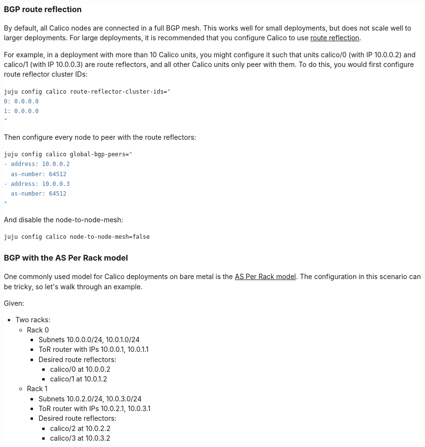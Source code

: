 ### BGP route reflection

By default, all Calico nodes are connected in a full BGP mesh. This works well
for small deployments, but does not scale well to larger deployments. For
large deployments, it is recommended that you configure Calico to use
[route reflection].

For example, in a deployment with more than 10 Calico units, you might
configure it such that units calico/0 (with IP 10.0.0.2) and calico/1 (with IP
10.0.0.3) are route reflectors, and all other Calico units only peer with them.
To do this, you would first configure route reflector cluster IDs:

```bash
juju config calico route-reflector-cluster-ids="
0: 0.0.0.0
1: 0.0.0.0
"
```

Then configure every node to peer with the route reflectors:
```bash
juju config calico global-bgp-peers="
- address: 10.0.0.2
  as-number: 64512
- address: 10.0.0.3
  as-number: 64512
"
```

And disable the node-to-node-mesh:
```bash
juju config calico node-to-node-mesh=false
```

### BGP with the AS Per Rack model

One commonly used model for Calico deployments on bare metal is the
[AS Per Rack model]. The configuration in this scenario can be tricky, so let's
walk through an example.

Given:
- Two racks:
  - Rack 0
    - Subnets 10.0.0.0/24, 10.0.1.0/24
    - ToR router with IPs 10.0.0.1, 10.0.1.1
    - Desired route reflectors:
      - calico/0 at 10.0.0.2
      - calico/1 at 10.0.1.2
  - Rack 1
    - Subnets 10.0.2.0/24, 10.0.3.0/24
    - ToR router with IPs 10.0.2.1, 10.0.3.1
    - Desired route reflectors:
      - calico/2 at 10.0.2.2
      - calico/3 at 10.0.3.2


[calico-learn]: https://www.projectcalico.org/learn/
[NetworkPolicy]: https://kubernetes.io/docs/concepts/services-networking/network-policies/
[Creating an AWS VPC]: https://old-docs.jujucharms.com/2.5/en/charms-fan-aws-vpc
[Disabling Source/Destination Checks]: https://docs.aws.amazon.com/vpc/latest/userguide/VPC_NAT_Instance.html#EIP_Disable_SrcDestCheck
[private docker registry]: /kubernetes/docs/docker-registry
[bgp]: https://docs.projectcalico.org/v3.7/networking/service-advertisement#about-advertising-kubernetes-services-over-bgp
[Calico]: https://www.projectcalico.org/
[troubleshooting]: /kubernetes/docs/troubleshooting
[quickstart]:  /kubernetes/docs/quickstart
[install-manual]:  /kubernetes/docs/install-manual
[bgp-multiple-subnets-bird-example]: https://gist.github.com/Cynerva/46712dd1e9b75d42cb38fb966abfa932
[route reflection]: https://tools.ietf.org/html/rfc4456
[AS Per Rack model]: https://docs.projectcalico.org/reference/architecture/design/l3-interconnect-fabric
[Calico charm]: /kubernetes/docs/charm-calico